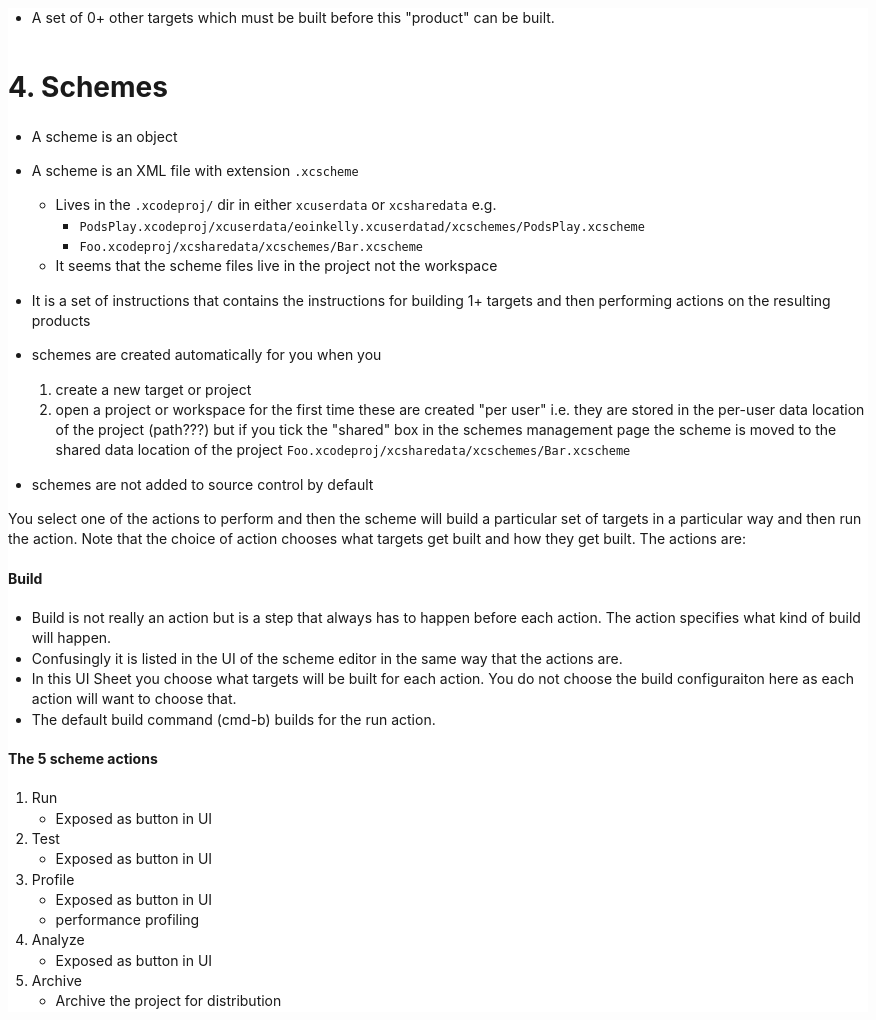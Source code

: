 - A set of 0+ other targets which must be built before this "product" can be
  built.

# 4. Schemes

- A scheme is an object
- A scheme is an XML file with extension `.xcscheme`
    - Lives in the `.xcodeproj/` dir in either `xcuserdata` or `xcsharedata`
      e.g.
        - `PodsPlay.xcodeproj/xcuserdata/eoinkelly.xcuserdatad/xcschemes/PodsPlay.xcscheme`
        - `Foo.xcodeproj/xcsharedata/xcschemes/Bar.xcscheme`
    - It seems that the scheme files live in the project not the workspace
- It is a set of instructions that contains the instructions for building 1+
  targets and then performing actions on the resulting products

- schemes are created automatically for you when you
    1. create a new target or project
    2. open a project or workspace for the first time these are created "per
       user" i.e. they are stored in the per-user data location of the project
       (path???) but if you tick the "shared" box in the schemes management page
       the scheme is moved to the shared data location of the project
       `Foo.xcodeproj/xcsharedata/xcschemes/Bar.xcscheme`
- schemes are not added to source control by default

You select one of the actions to perform and then the scheme will build a
particular set of targets in a particular way and then run the action. Note that
the choice of action chooses what targets get built and how they get built. The
actions are:

#### Build

- Build is not really an action but is a step that always has to happen before
  each action. The action specifies what kind of build will happen.
- Confusingly it is listed in the UI of the scheme editor in the same way that
  the actions are.
- In this UI Sheet you choose what targets will be built for each action. You do
  not choose the build configuraiton here as each action will want to choose
  that.
- The default build command (cmd-b) builds for the run action.

#### The 5 scheme actions

1. Run
    - Exposed as button in UI
2. Test
    - Exposed as button in UI
3. Profile
    - Exposed as button in UI
    - performance profiling
4. Analyze
    - Exposed as button in UI
5. Archive
    - Archive the project for distribution

